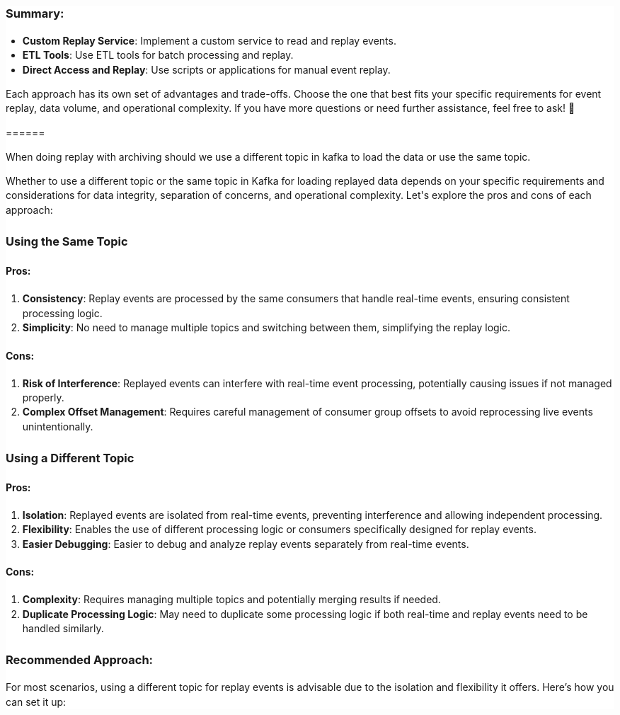 ### Summary:
- **Custom Replay Service**: Implement a custom service to read and replay events.
- **ETL Tools**: Use ETL tools for batch processing and replay.
- **Direct Access and Replay**: Use scripts or applications for manual event replay.

Each approach has its own set of advantages and trade-offs. Choose the one that best fits your specific requirements for event replay, data volume, and operational complexity. If you have more questions or need further assistance, feel free to ask! 🚀


======

When doing replay with archiving should we use a different topic in kafka to load the data or use the same topic.


Whether to use a different topic or the same topic in Kafka for loading replayed data depends on your specific requirements and considerations for data integrity, separation of concerns, and operational complexity. Let's explore the pros and cons of each approach:

### Using the Same Topic

#### Pros:
1. **Consistency**: Replay events are processed by the same consumers that handle real-time events, ensuring consistent processing logic.
2. **Simplicity**: No need to manage multiple topics and switching between them, simplifying the replay logic.

#### Cons:
1. **Risk of Interference**: Replayed events can interfere with real-time event processing, potentially causing issues if not managed properly.
2. **Complex Offset Management**: Requires careful management of consumer group offsets to avoid reprocessing live events unintentionally.

### Using a Different Topic

#### Pros:
1. **Isolation**: Replayed events are isolated from real-time events, preventing interference and allowing independent processing.
2. **Flexibility**: Enables the use of different processing logic or consumers specifically designed for replay events.
3. **Easier Debugging**: Easier to debug and analyze replay events separately from real-time events.

#### Cons:
1. **Complexity**: Requires managing multiple topics and potentially merging results if needed.
2. **Duplicate Processing Logic**: May need to duplicate some processing logic if both real-time and replay events need to be handled similarly.

### Recommended Approach:

For most scenarios, using a different topic for replay events is advisable due to the isolation and flexibility it offers. Here’s how you can set it up:
